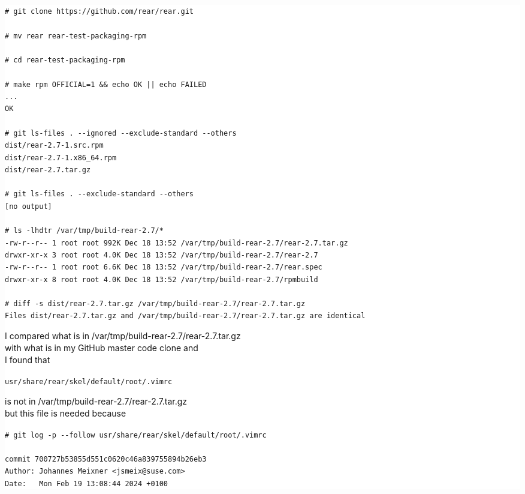     # git clone https://github.com/rear/rear.git

    # mv rear rear-test-packaging-rpm

    # cd rear-test-packaging-rpm

    # make rpm OFFICIAL=1 && echo OK || echo FAILED
    ...
    OK

    # git ls-files . --ignored --exclude-standard --others
    dist/rear-2.7-1.src.rpm
    dist/rear-2.7-1.x86_64.rpm
    dist/rear-2.7.tar.gz

    # git ls-files . --exclude-standard --others
    [no output]

    # ls -lhdtr /var/tmp/build-rear-2.7/*
    -rw-r--r-- 1 root root 992K Dec 18 13:52 /var/tmp/build-rear-2.7/rear-2.7.tar.gz
    drwxr-xr-x 3 root root 4.0K Dec 18 13:52 /var/tmp/build-rear-2.7/rear-2.7
    -rw-r--r-- 1 root root 6.6K Dec 18 13:52 /var/tmp/build-rear-2.7/rear.spec
    drwxr-xr-x 8 root root 4.0K Dec 18 13:52 /var/tmp/build-rear-2.7/rpmbuild

    # diff -s dist/rear-2.7.tar.gz /var/tmp/build-rear-2.7/rear-2.7.tar.gz
    Files dist/rear-2.7.tar.gz and /var/tmp/build-rear-2.7/rear-2.7.tar.gz are identical

I compared what is in /var/tmp/build-rear-2.7/rear-2.7.tar.gz  
with what is in my GitHub master code clone and  
I found that

    usr/share/rear/skel/default/root/.vimrc

is not in /var/tmp/build-rear-2.7/rear-2.7.tar.gz  
but this file is needed because

    # git log -p --follow usr/share/rear/skel/default/root/.vimrc

    commit 700727b53855d551c0620c46a839755894b26eb3
    Author: Johannes Meixner <jsmeix@suse.com>
    Date:   Mon Feb 19 13:08:44 2024 +0100

